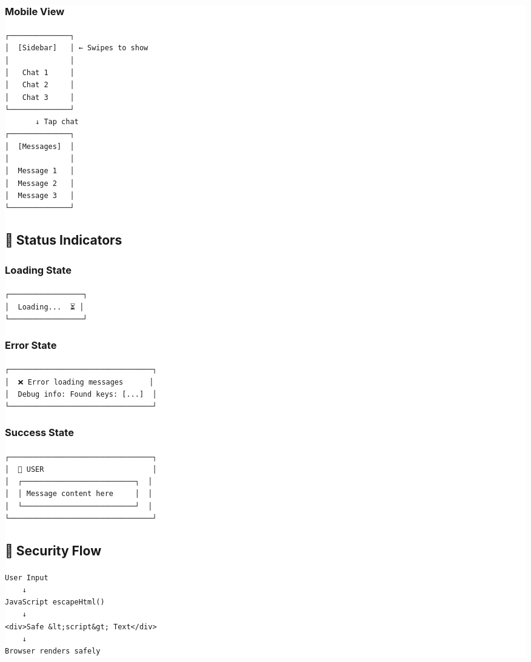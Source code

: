 ### Mobile View
```
┌──────────────┐
│  [Sidebar]   │ ← Swipes to show
│              │
│   Chat 1     │
│   Chat 2     │
│   Chat 3     │
└──────────────┘
       ↓ Tap chat
┌──────────────┐
│  [Messages]  │
│              │
│  Message 1   │
│  Message 2   │
│  Message 3   │
└──────────────┘
```

## 🚦 Status Indicators

### Loading State
```
┌─────────────────┐
│  Loading...  ⏳ │
└─────────────────┘
```

### Error State
```
┌─────────────────────────────────┐
│  ❌ Error loading messages      │
│  Debug info: Found keys: [...]  │
└─────────────────────────────────┘
```

### Success State
```
┌─────────────────────────────────┐
│  👤 USER                         │
│  ┌──────────────────────────┐  │
│  │ Message content here     │  │
│  └──────────────────────────┘  │
└─────────────────────────────────┘
```

## 🔐 Security Flow

```
User Input
    ↓
JavaScript escapeHtml()
    ↓
<div>Safe &lt;script&gt; Text</div>
    ↓
Browser renders safely
```
